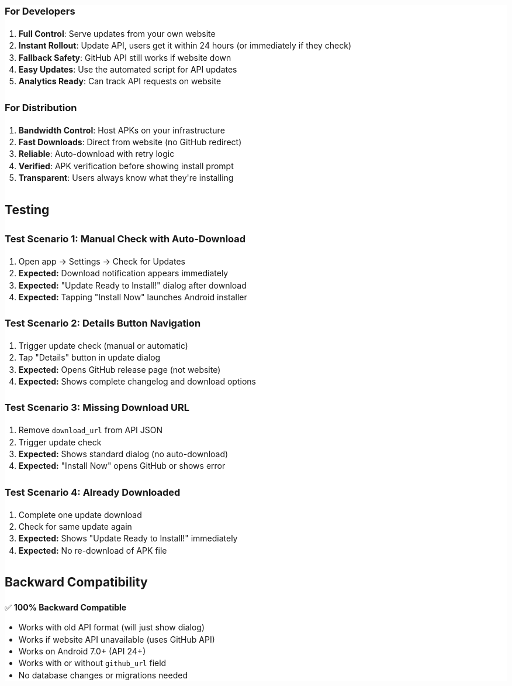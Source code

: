### For Developers
1. **Full Control**: Serve updates from your own website
2. **Instant Rollout**: Update API, users get it within 24 hours (or immediately if they check)
3. **Fallback Safety**: GitHub API still works if website down
4. **Easy Updates**: Use the automated script for API updates
5. **Analytics Ready**: Can track API requests on website

### For Distribution
1. **Bandwidth Control**: Host APKs on your infrastructure
2. **Fast Downloads**: Direct from website (no GitHub redirect)
3. **Reliable**: Auto-download with retry logic
4. **Verified**: APK verification before showing install prompt
5. **Transparent**: Users always know what they're installing

## Testing

### Test Scenario 1: Manual Check with Auto-Download
1. Open app → Settings → Check for Updates
2. **Expected:** Download notification appears immediately
3. **Expected:** "Update Ready to Install!" dialog after download
4. **Expected:** Tapping "Install Now" launches Android installer

### Test Scenario 2: Details Button Navigation
1. Trigger update check (manual or automatic)
2. Tap "Details" button in update dialog
3. **Expected:** Opens GitHub release page (not website)
4. **Expected:** Shows complete changelog and download options

### Test Scenario 3: Missing Download URL
1. Remove `download_url` from API JSON
2. Trigger update check
3. **Expected:** Shows standard dialog (no auto-download)
4. **Expected:** "Install Now" opens GitHub or shows error

### Test Scenario 4: Already Downloaded
1. Complete one update download
2. Check for same update again
3. **Expected:** Shows "Update Ready to Install!" immediately
4. **Expected:** No re-download of APK file

## Backward Compatibility

✅ **100% Backward Compatible**
- Works with old API format (will just show dialog)
- Works if website API unavailable (uses GitHub API)
- Works on Android 7.0+ (API 24+)
- Works with or without `github_url` field
- No database changes or migrations needed
